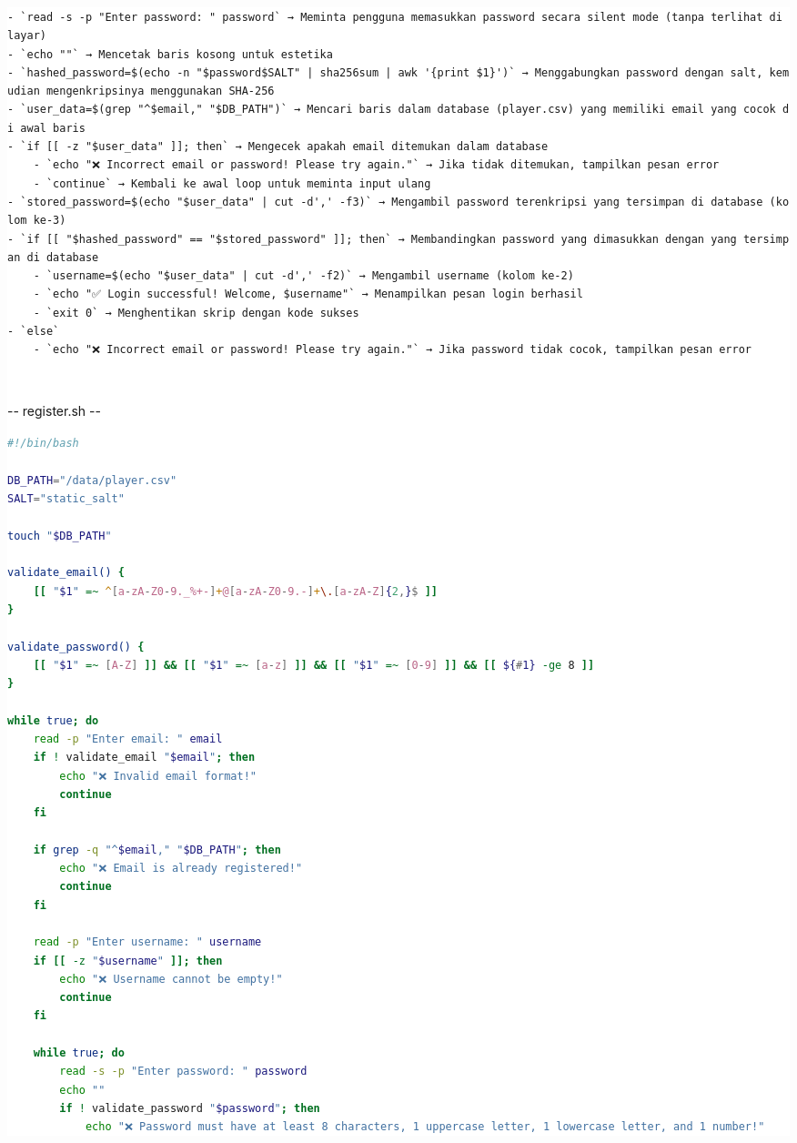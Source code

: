 	- `read -s -p "Enter password: " password` → Meminta pengguna memasukkan password secara silent mode (tanpa terlihat di layar)
	- `echo ""` → Mencetak baris kosong untuk estetika
	- `hashed_password=$(echo -n "$password$SALT" | sha256sum | awk '{print $1}')` → Menggabungkan password dengan salt, kemudian mengenkripsinya menggunakan SHA-256
	- `user_data=$(grep "^$email," "$DB_PATH")` → Mencari baris dalam database (player.csv) yang memiliki email yang cocok di awal baris
	- `if [[ -z "$user_data" ]]; then` → Mengecek apakah email ditemukan dalam database
		- `echo "❌ Incorrect email or password! Please try again."` → Jika tidak ditemukan, tampilkan pesan error
 		- `continue` → Kembali ke awal loop untuk meminta input ulang
	- `stored_password=$(echo "$user_data" | cut -d',' -f3)` → Mengambil password terenkripsi yang tersimpan di database (kolom ke-3)
	- `if [[ "$hashed_password" == "$stored_password" ]]; then` → Membandingkan password yang dimasukkan dengan yang tersimpan di database
		- `username=$(echo "$user_data" | cut -d',' -f2)` → Mengambil username (kolom ke-2)
		- `echo "✅ Login successful! Welcome, $username"` → Menampilkan pesan login berhasil
		- `exit 0` → Menghentikan skrip dengan kode sukses
	- `else`
 		- `echo "❌ Incorrect email or password! Please try again."` → Jika password tidak cocok, tampilkan pesan error
<br>

-- register.sh --
```bash
#!/bin/bash

DB_PATH="/data/player.csv"
SALT="static_salt"

touch "$DB_PATH"

validate_email() {
    [[ "$1" =~ ^[a-zA-Z0-9._%+-]+@[a-zA-Z0-9.-]+\.[a-zA-Z]{2,}$ ]]
}

validate_password() {
    [[ "$1" =~ [A-Z] ]] && [[ "$1" =~ [a-z] ]] && [[ "$1" =~ [0-9] ]] && [[ ${#1} -ge 8 ]]
}

while true; do
    read -p "Enter email: " email
    if ! validate_email "$email"; then
        echo "❌ Invalid email format!"
        continue
    fi

    if grep -q "^$email," "$DB_PATH"; then
        echo "❌ Email is already registered!"
        continue
    fi

    read -p "Enter username: " username
    if [[ -z "$username" ]]; then
        echo "❌ Username cannot be empty!"
        continue
    fi

    while true; do
        read -s -p "Enter password: " password
        echo ""
        if ! validate_password "$password"; then
            echo "❌ Password must have at least 8 characters, 1 uppercase letter, 1 lowercase letter, and 1 number!"
```